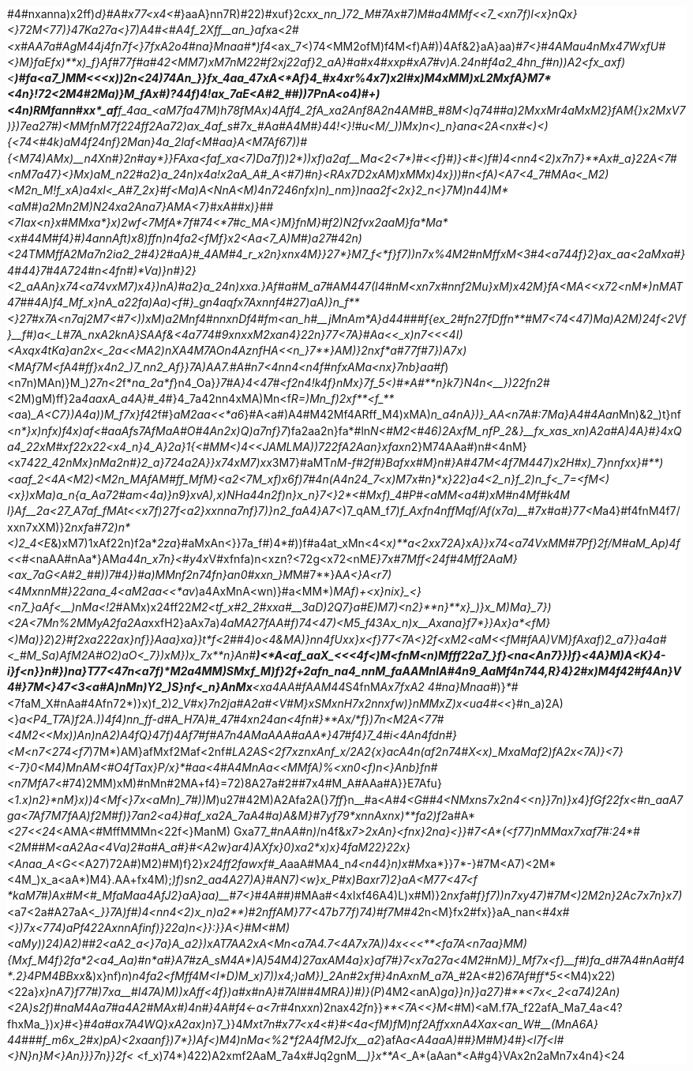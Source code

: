 #4#nxanna)x2ff)_d}#*A#x77<x4*<#_}aaA}nn7R)#22)#xuf}2c*xx_nn_)72_M#7Ax#7)M#a4MMf<<7_<xn7f)l<x}nQx}_<}72M<77)}47Ka27a<}7_)A4#<#A4f_2Xff__an_}afx*a<_2#*<x#AA7a#AgM44*j4fn7f<}7fxA2o4#na}Mnaa#*)f4_<ax_7<)74<MM2ofM)f4M<f)A#))4Af&2}aA}aa)__#7<}#4AMau4nMx47Wxf*U#<}M}faEfx)**x)_f}A*f#_77f#_*a#42<MM7)xM7nM22#f2xj22af}2_aA}#a#x4#xxp#xA7#v)A.24n#f4a2_4hn_f#n))A2<fx_axf*)<**)#f*a<a7_)MM<<<x*))2*n<24)74An_}}fx_4aa_47xA<**Af*}4_#x4xr%4x7)x2I#x)M4xMM)xL2Mxf*A}M7*<*4n}!72<2M4#2Ma)}M_fAx#)?44f)4!ax_7aE<A#2_##))7PnA<o4)#+)<4n*)RMfann#xx*_af**f_*4aa_<aM7fa47M)h78fMAx)4Aff4_2fA_xa2Anf8A2n4AM#B_#8M<)q74##a)2M*xxMr4aM*xM2}fAM{}x2MxV7)})7ea27#)<MMfnM7f224ff2Aa72)ax_4af_s#7x_#*Aa#A4M#}44!<}!#u<M/_))Mx)*n<)_n*}ana<*2A<n*x#<*)<)*{<*74<#4k)aM4f24nf}2Man}4a_2laf<M#*_aa}A<M7Af67))#{<M74)AMx)__n4Xn#}2n#ay*}}FAxa<_faf_xa<7)Da7f))2*))xf)a2af__Ma<2<7*_)#*<<*f}#*)}<#<)f#)4<nn4<2)x7n7}**Ax#_a}22A<*7#<nM7a47}<}Mx)aM_n22*#a2}a_24n)x4a!x2aA_A#_A<#7)*#n}<RAx7D2xAM)xMM*x)*4x}*))#n<fA*)<*A7<4_7#MAa<_M2)<M2n_M!f_xA)a4xl<_A#7_2*x}_#f<Ma)A<NnA<M)4n7246nfx)*n)_nm})naa*2f<_2x}2_n<}7M)n44)_M*<aM#)a2Mn2M)N24xa2Ana7}A*MA<7*_}#xA##x)}##<7Iax<n}x#MMxa*}x)2wf<7MfA*7f#74<*7#c_MA<}M}fnM}#f2_)N2fvx2aaM}fa*_Ma*<x#44M#f4}#)4annAft)x*8)ffn*)_n4fa2<fM*f}x*2<_Aa<7_A)*M#)a27#42n)<24TMMffA2Ma*_*7n2ia2_2#4}2#aA}#_4AM#4_r_x2n}x*_nx4M}}27*}M7_f<*f}f7))n7x%4M2#nMffxM<3#4<a744f}2}ax_aa_<2aMxa#}4_#44}7#4A724#n<4fn#)*Va)}n#}2__}<2_aAAn}x74<a74vxM7)x4})nA)#a2}a_24n)xxa.}Af#_a#M_a7#AM*447(I4#nM<xn7x#nnf2Mu}xM)x42M}f*A<MA<<x72<nM*)nMAT47##4A)f4_Mf_x}nA_a*22fa)A*a)<f#*}_gn4aqfx*7Axnnf4#27)a*A)}n_f**<}27*#x7A<n7aj2M7<#7<))xM)a2Mnf4#nnxnDf4#fm<*an_h#__jMnA*m*A}d44###f_{ex_2#fn27f*Dffn**#M*7<*74<*47)*Ma)A2M)_24f<2Vf}__f#_)a<_L#7A_nxA2knA}SAAf&<4a774#9*x*nxx*M2xan4}22n}7*7<*7A}#Aa<<_x)n7<<<4I)<Axqx4tKa}*an2x*<_2a<<M*A2)nXA4M7A*On4Aznf*HA<<n_}7**}AM)}2*nxf*a#_77f#7})A7x)<MAf7M<fA4#f__*f}x4n2_)*7_nn2_A*f}}*7A)*AA7.#A#n7<4nn4<n4f#nfxA*Ma<nx}7nb}a*a#f*)<n7n)MAn)}M_)*27n<2*f*_na_2a*f_}n4_Oa}_}7#A}*4<47#<f2n4!k4f}nMx}_7f_5<)#*A#**n}k7_}N4n<__})22*fn2_#<2M)gM)ff}2a*4aaxA_a4A}#_4*#}4_7a42nn4xMA)Mn<f*R=)Mn_f)2xf**<f_**<a*a)*_A<C7})A4a))M_f7x}f42*f#}_aM2aa<<*a6_}#A<a#)A4#M42Mf4ARff_M4)xMA)_n_a4nA}_*)}_AA<n7A#:7Ma}A4#4Aan*Mn)&2_)t}nf<_n*}x)nfx)f4x)af<#aaAfs7AfMaA#O#4An2x)Q)a7nf}7_)fa2aa2n}fa*#ln*N<#M2<#46)2AxfM_nfP_2&}__fx_xas_xn)A2a#A)*4A}#}4xQa4_22x*M#xf22x22<x4_n}4_A}*2a}1*{<#MM<)4<<JAMLMA))722fA2Aan}xfaxn*2}M74AAa#)n#<4nM}<x7*422_42nMx}nMa2n#}2_a}724a2A}}x74<a74>xM7)xx*3M7}#aMT*nM-f#_2f#}Bafxx#M}n#}A_#*47M<4f7M447)x2H#x)_7}nnfxx*}#**)<*_aaf_2<_4A<_M2)<M2n_MAfAM#ff_MfM}<a2_<7M_xf)x6*f)7#*4n(A4n2*4_7<x)M7x#n*}**x}*22}a*4<2_n}f_2)n_f<_7=<fM<)<x})xMa)a_n{a_Aa72#am<4a)}n9*}xv*A),x)NHa44n2f)n}x_n*}7_<}2*<#M*xf)_4#P*#<aMM<a4#)xM#n4Mf#k4M l}Af__2a<_27_A7af_fM*At*<<x7f)27f<a2}xxnna7nf}7_)}n2_faA4}A7_<)7_qAM_f*7)f_Axfn4nffMqf/_Af(x7a)__#7x#a#}77_<M*a4}#f4fnM4f7/xxn7xXM)}2*nxf*a#_72)n*<)2_4<E_&)xM7)1xAf22n)f2a*_2za_}#aMxAn<}}7a_f#)4*#))f#a4at_xMn<4<_*x)**a<2xx72A}xA}}x74<a74VxMM#*7Pf}2*f/M#aM_Ap)_4f<_<#*_<naAA#nAa*}AM*a44n_x7n}<#y4x*V#xfnfa)n<xzn?<72g<x72<nM*E}7x#7Mff<24f#4Mff2AaM}<ax_7aG<A#2_##))7#4})#a)MMnf2n74fn}an0#xxn_}M*M#7**}A*A<}_A<r7)<4MxnnM_#}22a*_na_4<aM2aa<<*av_)a4AxMnA<wn)}#a<MM*)*MAf)+<x}nix}_<}***<n7_}aAf<*__)nMa<!2*#AMx)x24ff22*M2<tf_x#2_2#xxa#__3aD)2Q7}a#E)_M7)<n2}**n}_**x}_)}x_M)*Ma}_7})<2A<7Mn%2MMyA2*fa2Aa*xxfH2}aAx7a)_4aMA27fAA#f)_74<47)<M5_f43Ax_n)x__Axana}f7*}}Ax}a_*<fM}<)Ma)}2_)_2}#f2xa222ax}nf}}Aaa}xa}}t*f<2##4)o<4&MA)}nn4fUxx}_*x<*f}_77<*7A<}2f<xM2<aM<<fM#f*AA)VM}fAxaf)2_a7}}a4_*a#<_#M_Sa)AfM2A#O2)aO*<_7})xM})x_7x**n}A*n#**)<*A<af_aaX_<<<4f<)M<fnM<n)Mfff22a7_}f}<na<An7}})*f}<*4A}M)A<K}4-i}f<n}}_n#})na}T77<47n<a7f)*M2a4MM)SMxf_M)f}2f+*2afn_na4_nnM_faAAMnIA*#*4n9_AaMf4n744,R}4}2#x)M4f42#f4An}V*4#}7M<}47<3_<a#A)n*Mn)Y2_)S}nf<_n*}_AnMx_**<xa4AA#fAAM44*S4fnM*Ax7fxA2 4#na}Mnaa#*)}_*_#<7faM_X#nAa#4Afn72*)}x)f_2)*2_*V#x}7n2ja#A2a#<V#M}xSMxnH7x2nnxfw)}nMMxZ*)x<*ua4*#<<*}#n_a)2A)<}_a<P4_T7A)f2A.))_4f4_)nn_ff-_d#A_H*7A)#_47*#4xn24an<4fn#}**Ax/*f})7n<M2A<77#<4M2<<Mx))An)nA2)A4fQ}47f)4Af7_#f#A7n4AMaAAA#aAA*}47#f4}7_4#i<4An4fdn#}<*M<n*7<274<f7_)7M*)AM}afMxf2Maf<2nf#_*LA2AS<2f*7xznxA*nf_x/2A2{x}acA4n(af2n74#X<x)_Mxa*Maf2)fA2x<7A)}<7}<-7}0<M4)*M*nAM<#O4fTax}P/x}*#_aa_<4#*A4MnAa*<<MMfA)%<xn0<f)n<}Anb}fn#<n7MfA7_<#74)2MM)xM)#nMn#2MA+f4}=72)8A27a#2##7x4#M_A#AAa#A}}E7Afu}<_1.x)n2}*nM}_*x))*4<M*f<}7x<aMn)_7#))M*)u27#42M)A2Afa2A(}_7ff_}n__#a<_A#4<G##4<NMxns7x2n4<<n}}7n)}x*4}f*Gf2*2fx*<#n_aaA7ga<7Af7M7fAA)f2M#f)}7an2<a4}#af_xa2A_7aA4#a)A&M}#7yf79*xnnAxn_*x)**fa2)f2*a#A*_<27<<24_<AMA<#MffMMMn<22f<}ManM) Gxa77_*#nAA#n)*/n4f&_x7>2xAn}<fnx}2na}<*}}#7*<A*(<f77)nMMax7xaf7#:24*#<2M##M<aA2Aa<4Va)2#a#A_a#}*#<A2w*}ar4)AXfx}0)xa2*x)*x}4*faM22}22x}<Anaa_A<G_<<A27)72A#)M2)#M)f}2}*x24ff2fawxf#_A*aaA#MA4_n*4<n44}n)x#M*xa*}}7*-}#7M<A7)<2M*<4M_)x_a<aA*)M4}.AA+fx4M);_)f)_sn2_aa4A27)A}#_A*N7)<w}x_P#x)Baxr*7)_*2}a*A<M77<47<f *kaM7_#)Ax#*M<#_M*faMaa*4AfJ2}aA}aa)__#7<}#4A*##)_#MAa#<4xIxf46A4)L)x#M)}2*nxf*a#_*f}f7))n7xy47)#7M<)2M2n}2Ac7x7n}x7*)_<a7<2a#A27aA<*_}}7A)f#)4<nn4<2)x_n)a2**)#2nffAM}77*<47*b77f)74)#f7M#42*n<M}fx2#fx}}aA_nan<_#4x#*<})7x<774)aPf422AxnnAfinf)}22a)n<}}*:}}A<}#_M<#M)<aMy))24)A2)##2<aA2_a<}7a}A_a2})*xAT7AA2*xA<Mn<a7A4.7<4A*7x7*A))*4x<*<<**<fa7A<n7aa}MM){Mxf_M4f}2fa*2<a4_Aa)_#n*_a#}A7#zA_sM4A*)A)*54*M4)27axAM*4a*}x}*af7*#}*7*<x7*a27a<4M2#nM})_M*f7x<f}__f#_)fa_d#7A4#nAa#f4*.2}4PM4BBxx_&)x}nf)*n*)_n4fa2<fM*ff4*M<I*D)M_x)*7))x4;)aM})_2An#2xf#}4nAx*nM_a7A__#2A<#2)_67Af#ff*5_<<M4)x22)<22a}*x}nA7}f77#)7xa__#I47A)_M))_xAf__*f<_4f}_)a#x*#nA}#7Al##4MRA})#)}(P*)4M2<anA)*ga}}n}}a27}#**<*7x<*_2<a74)2An)<2A)s2f)#_naM4Aa7_#a4A2#MAx#)4n#}4A#f4<-a<7r#4*n*xxn*)2nax4*2fn*}}_**<7A<<}M_<#M)<aM.f7A_f22afA_Ma7_4a<4?fhxMa_})*x}*#<}_#*4a#ax*7A4WQ}xA2ax)n_}7_}}4*Mxt7n#x77<x4*<#_}#<4a<fM)f*M)nf2AffxxnA4Xax<*an_W#__(MnA*6*A} 44###f_m6x_2#x)pA)<2xaanf})7*})Af<)M4)nMa<%2*f2A4fM2Jfx__a2_}afA*a<A4aaA)##}M#M}4#}<l7f<_I#<}N_}*n*}_M<}An}}}7n}}2f<_* <f_x)74*)422)A2xmf2AaM_7a4x#Jq2gnM__*)}x**A<*_A*(aAan*<A#g4}VAx2n2aMn7x4n4}<24
